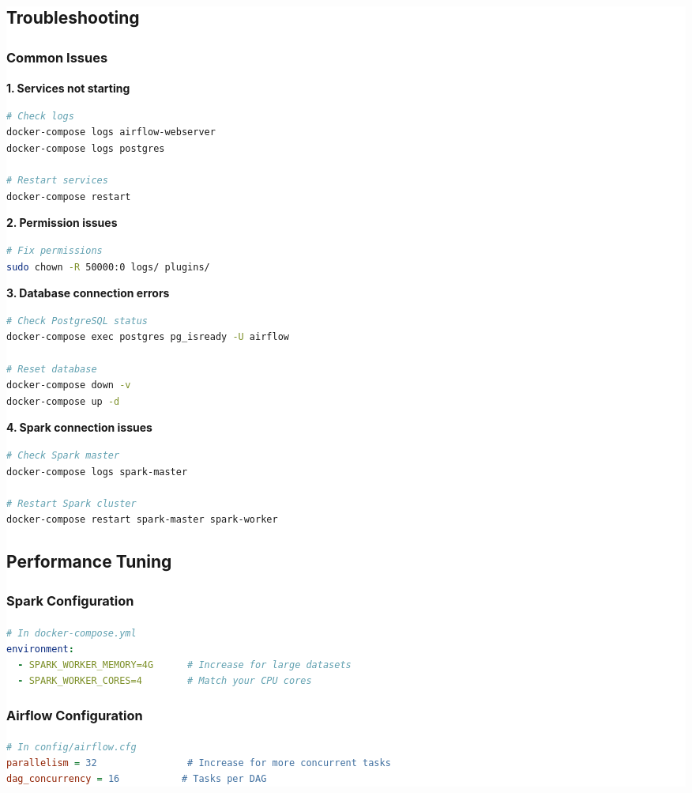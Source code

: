 ## Troubleshooting

### Common Issues

**1. Services not starting**
```bash
# Check logs
docker-compose logs airflow-webserver
docker-compose logs postgres

# Restart services
docker-compose restart
```

**2. Permission issues**
```bash
# Fix permissions
sudo chown -R 50000:0 logs/ plugins/
```

**3. Database connection errors**
```bash
# Check PostgreSQL status
docker-compose exec postgres pg_isready -U airflow

# Reset database
docker-compose down -v
docker-compose up -d
```

**4. Spark connection issues**
```bash
# Check Spark master
docker-compose logs spark-master

# Restart Spark cluster
docker-compose restart spark-master spark-worker
```

## Performance Tuning

### Spark Configuration

```yaml
# In docker-compose.yml
environment:
  - SPARK_WORKER_MEMORY=4G      # Increase for large datasets
  - SPARK_WORKER_CORES=4        # Match your CPU cores
```

### Airflow Configuration

```ini
# In config/airflow.cfg
parallelism = 32                # Increase for more concurrent tasks
dag_concurrency = 16           # Tasks per DAG
```
